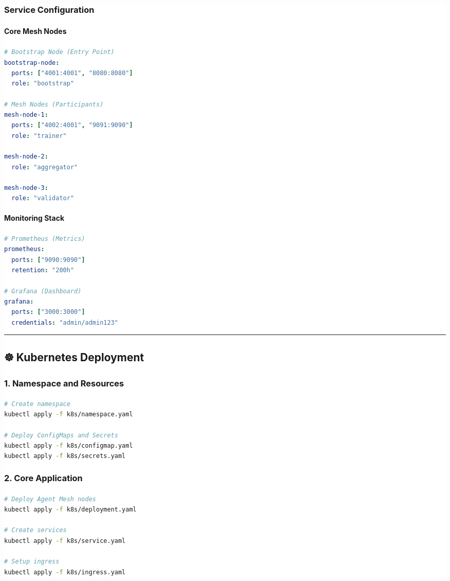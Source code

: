 ### Service Configuration

#### Core Mesh Nodes
```yaml
# Bootstrap Node (Entry Point)
bootstrap-node:
  ports: ["4001:4001", "8080:8080"]
  role: "bootstrap"
  
# Mesh Nodes (Participants)
mesh-node-1:
  ports: ["4002:4001", "9091:9090"]
  role: "trainer"
  
mesh-node-2:
  role: "aggregator"
  
mesh-node-3:
  role: "validator"
```

#### Monitoring Stack
```yaml
# Prometheus (Metrics)
prometheus:
  ports: ["9090:9090"]
  retention: "200h"
  
# Grafana (Dashboard)
grafana:
  ports: ["3000:3000"]
  credentials: "admin/admin123"
```

---

## ☸️ Kubernetes Deployment

### 1. Namespace and Resources
```bash
# Create namespace
kubectl apply -f k8s/namespace.yaml

# Deploy ConfigMaps and Secrets
kubectl apply -f k8s/configmap.yaml
kubectl apply -f k8s/secrets.yaml
```

### 2. Core Application
```bash
# Deploy Agent Mesh nodes
kubectl apply -f k8s/deployment.yaml

# Create services
kubectl apply -f k8s/service.yaml

# Setup ingress
kubectl apply -f k8s/ingress.yaml
```
